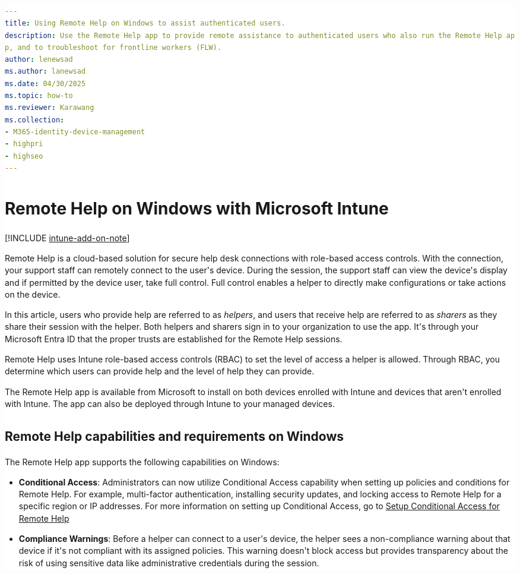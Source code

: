 ```yaml
---
title: Using Remote Help on Windows to assist authenticated users.
description: Use the Remote Help app to provide remote assistance to authenticated users who also run the Remote Help app, and to troubleshoot for frontline workers (FLW).
author: lenewsad
ms.author: lanewsad
ms.date: 04/30/2025
ms.topic: how-to
ms.reviewer: Karawang
ms.collection:
- M365-identity-device-management
- highpri
- highseo
---
```


# Remote Help on Windows with Microsoft Intune

[!INCLUDE [intune-add-on-note](../includes/intune-add-on-note.md)]

Remote Help is a cloud-based solution for secure help desk connections with role-based access controls. With the connection, your support staff can remotely connect to the user's device. During the session, the support staff can view the device's display and if permitted by the device user, take full control. Full control enables a helper to directly make configurations or take actions on the device.

In this article, users who provide help are referred to as *helpers*, and users that receive help are referred to as *sharers* as they share their session with the helper. Both helpers and sharers sign in to your organization to use the app. It's through your Microsoft Entra ID that the proper trusts are established for the Remote Help sessions.

Remote Help uses Intune role-based access controls (RBAC) to set the level of access a helper is allowed. Through RBAC, you determine which users can provide help and the level of help they can provide.

The Remote Help app is available from Microsoft to install on both devices enrolled with Intune and devices that aren't enrolled with Intune. The app can also be deployed through Intune to your managed devices.

## Remote Help capabilities and requirements on Windows

The Remote Help app supports the following capabilities on Windows:

- **Conditional Access**: Administrators can now utilize Conditional Access capability when setting up policies and conditions for Remote Help. For example, multi-factor authentication, installing security updates, and locking access to Remote Help for a specific region or IP addresses. For more information on setting up Conditional Access, go to [Setup Conditional Access for Remote Help](#setup-conditional-access-for-remote-help)

- **Compliance Warnings**: Before a helper can connect to a user's device, the helper sees a non-compliance warning about that device if it's not compliant with its assigned policies. This warning doesn't block access but provides transparency about the risk of using sensitive data like administrative credentials during the session.
